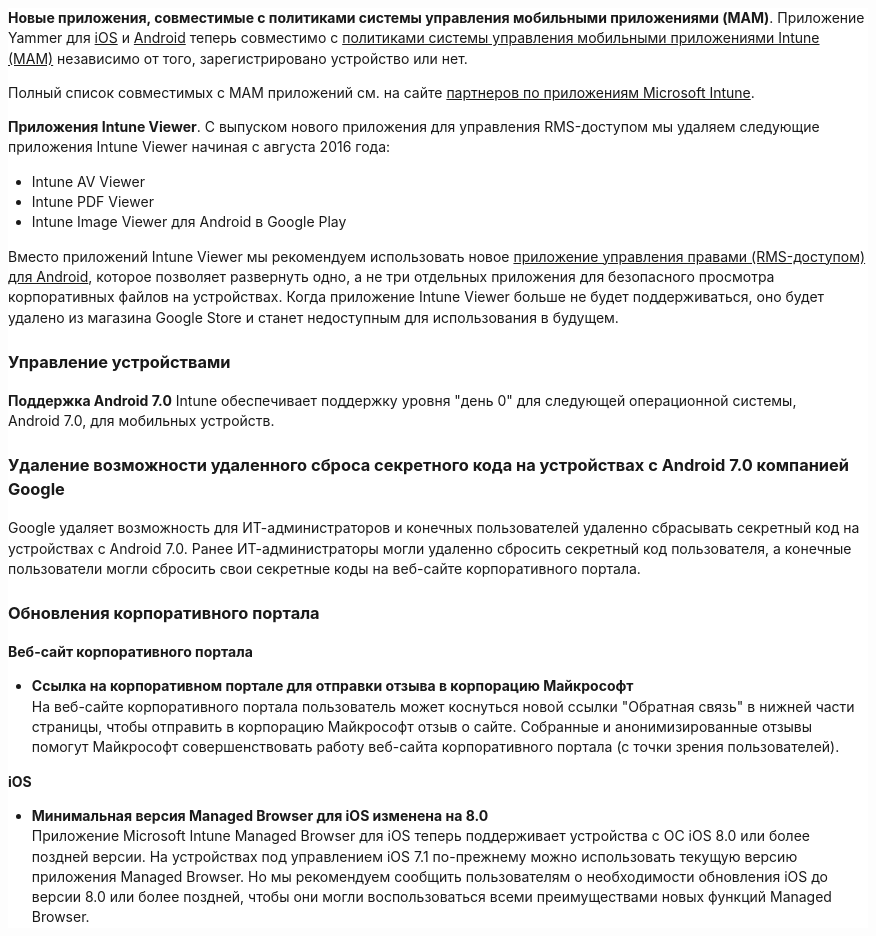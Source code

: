 
__Новые приложения, совместимые с политиками системы управления мобильными приложениями (MAM)__. Приложение Yammer для [iOS](https://itunes.apple.com/app/yammer/id289559439?mt=8) и [Android](https://play.google.com/store/apps/details?id=com.yammer.v1) теперь совместимо с [политиками системы управления мобильными приложениями Intune (MAM)](/intune/deploy-use/protect-app-data-using-mobile-app-management-policies-with-microsoft-intune) независимо от того, зарегистрировано устройство или нет.

Полный список совместимых с MAM приложений см. на сайте [партнеров по приложениям Microsoft Intune](https://www.microsoft.com/cloud-platform/microsoft-intune-partners).


__Приложения Intune Viewer__. С выпуском нового приложения для управления RMS-доступом мы удаляем следующие приложения Intune Viewer начиная с августа 2016 года:
- Intune AV Viewer
- Intune PDF Viewer
- Intune Image Viewer для Android в Google Play

Вместо приложений Intune Viewer мы рекомендуем использовать новое [приложение управления правами (RMS-доступом) для Android](/intune/deploy-use/end-user-experience-for-mam-enabled-apps-with-microsoft-intune#viewing-media-files-with-the-rights-management-sharing-app), которое позволяет развернуть одно, а не три отдельных приложения для безопасного просмотра корпоративных файлов на устройствах. Когда приложение Intune Viewer больше не будет поддерживаться, оно будет удалено из магазина Google Store и станет недоступным для использования в будущем.

### <a name="device-management"></a>Управление устройствами
__Поддержка Android 7.0__ Intune обеспечивает поддержку уровня "день 0" для следующей операционной системы, Android 7.0, для мобильных устройств.

### <a name="google-removal-of-remote-passcode-reset-capability-on-android-70-devices"></a>Удаление возможности удаленного сброса секретного кода на устройствах с Android 7.0 компанией Google
Google удаляет возможность для ИТ-администраторов и конечных пользователей удаленно сбрасывать секретный код на устройствах с Android 7.0. Ранее ИТ-администраторы могли удаленно сбросить секретный код пользователя, а конечные пользователи могли сбросить свои секретные коды на веб-сайте корпоративного портала.



### <a name="company-portal-updates"></a>Обновления корпоративного портала
__Веб-сайт корпоративного портала__
- **Ссылка на корпоративном портале для отправки отзыва в корпорацию Майкрософт** <br/>
На веб-сайте корпоративного портала пользователь может коснуться новой ссылки "Обратная связь" в нижней части страницы, чтобы отправить в корпорацию Майкрософт отзыв о сайте. Собранные и анонимизированные отзывы помогут Майкрософт совершенствовать работу веб-сайта корпоративного портала (с точки зрения пользователей).


__iOS__
- **Минимальная версия Managed Browser для iOS изменена на 8.0**<br/>
Приложение Microsoft Intune Managed Browser для iOS теперь поддерживает устройства с ОС iOS 8.0 или более поздней версии. На устройствах под управлением iOS 7.1 по-прежнему можно использовать текущую версию приложения Managed Browser. Но мы рекомендуем сообщить пользователям о необходимости обновления iOS до версии 8.0 или более поздней, чтобы они могли воспользоваться всеми преимуществами новых функций Managed Browser.  

